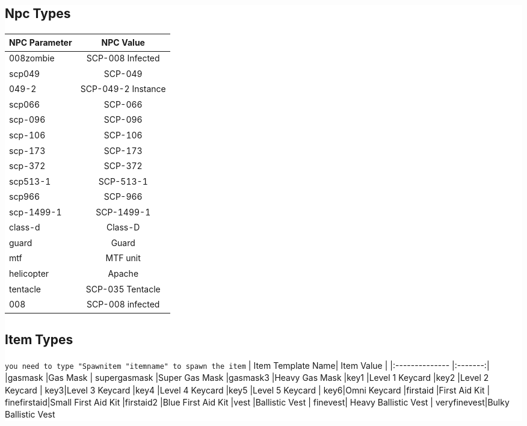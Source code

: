   
## Npc Types
 | NPC Parameter| NPC Value|
|:-------------- |:-------:|
|008zombie|SCP-008 Infected
  |scp049 |SCP-049
  | 049-2|SCP-049-2 Instance
  | scp066|SCP-066
  |scp-096 |SCP-096
  |scp-106 |SCP-106
  |scp-173 |SCP-173
  | scp-372|SCP-372
  |scp513-1 |SCP-513-1
  |scp966 |SCP-966
  | scp-1499-1|SCP-1499-1
  |class-d |Class-D
  |guard |Guard
  |mtf |MTF unit
  | helicopter|Apache
  |tentacle |SCP-035 Tentacle
  |008 |SCP-008 infected
  ## Item Types
` you need to type "Spawnitem "itemname" to spawn the item `
| Item Template Name| Item Value |
|:-------------- |:-------:|
  |gasmask |Gas Mask
  | supergasmask	|Super Gas Mask
  |gasmask3 |Heavy Gas Mask
  |key1 |Level 1 Keycard
  |key2 |Level 2 Keycard
  | key3|Level 3 Keycard
  |key4 |Level 4 Keycard
  |key5 |Level 5 Keycard
  | key6|Omni Keycard
  |firstaid |First Aid Kit
  | finefirstaid|Small First Aid Kit
  |firstaid2 |Blue First Aid Kit
  |vest |Ballistic Vest
  | finevest|	Heavy Ballistic Vest
  | veryfinevest|Bulky Ballistic Vest